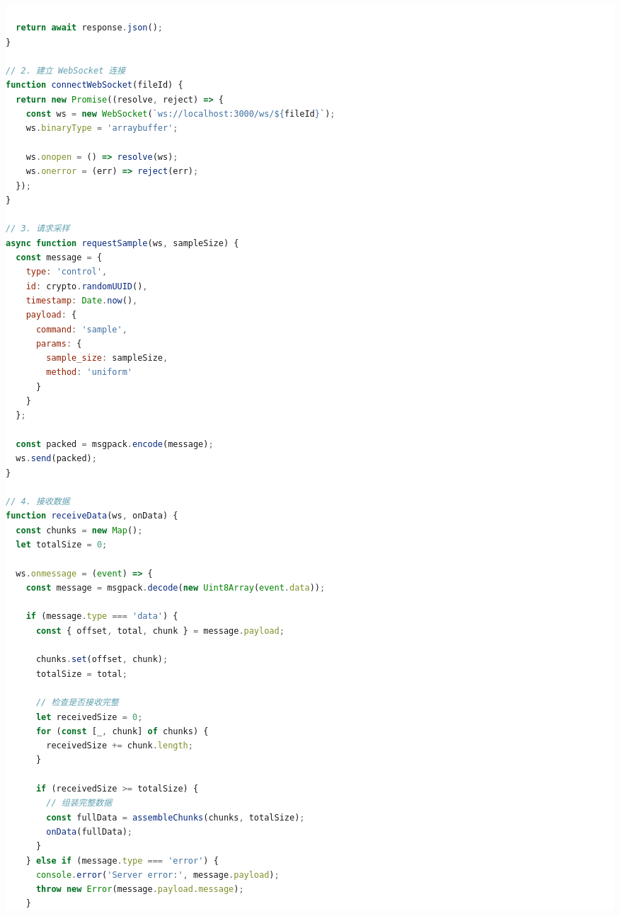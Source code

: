 ```javascript

  return await response.json();
}

// 2. 建立 WebSocket 连接
function connectWebSocket(fileId) {
  return new Promise((resolve, reject) => {
    const ws = new WebSocket(`ws://localhost:3000/ws/${fileId}`);
    ws.binaryType = 'arraybuffer';

    ws.onopen = () => resolve(ws);
    ws.onerror = (err) => reject(err);
  });
}

// 3. 请求采样
async function requestSample(ws, sampleSize) {
  const message = {
    type: 'control',
    id: crypto.randomUUID(),
    timestamp: Date.now(),
    payload: {
      command: 'sample',
      params: {
        sample_size: sampleSize,
        method: 'uniform'
      }
    }
  };

  const packed = msgpack.encode(message);
  ws.send(packed);
}

// 4. 接收数据
function receiveData(ws, onData) {
  const chunks = new Map();
  let totalSize = 0;

  ws.onmessage = (event) => {
    const message = msgpack.decode(new Uint8Array(event.data));

    if (message.type === 'data') {
      const { offset, total, chunk } = message.payload;

      chunks.set(offset, chunk);
      totalSize = total;

      // 检查是否接收完整
      let receivedSize = 0;
      for (const [_, chunk] of chunks) {
        receivedSize += chunk.length;
      }

      if (receivedSize >= totalSize) {
        // 组装完整数据
        const fullData = assembleChunks(chunks, totalSize);
        onData(fullData);
      }
    } else if (message.type === 'error') {
      console.error('Server error:', message.payload);
      throw new Error(message.payload.message);
    }
```